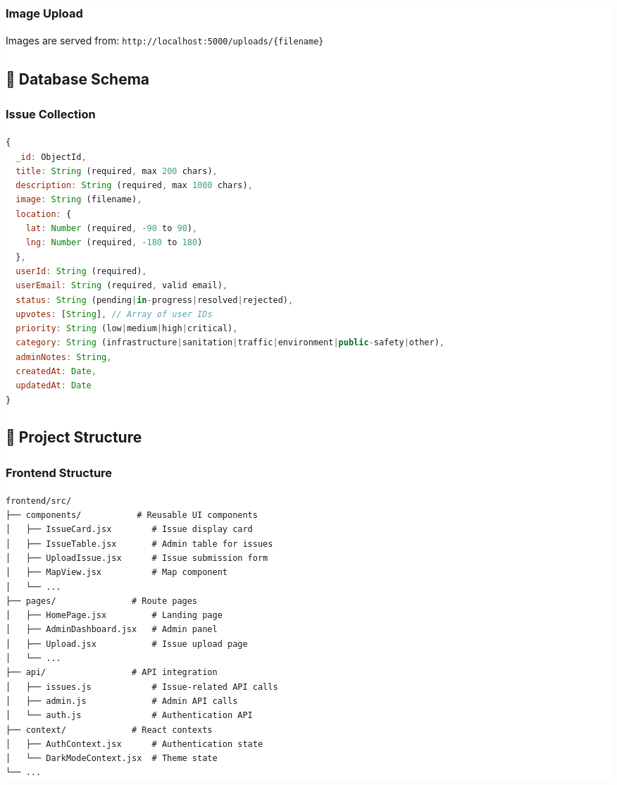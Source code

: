 ### Image Upload

Images are served from: `http://localhost:5000/uploads/{filename}`

## 💾 Database Schema

### Issue Collection
```javascript
{
  _id: ObjectId,
  title: String (required, max 200 chars),
  description: String (required, max 1000 chars),
  image: String (filename),
  location: {
    lat: Number (required, -90 to 90),
    lng: Number (required, -180 to 180)
  },
  userId: String (required),
  userEmail: String (required, valid email),
  status: String (pending|in-progress|resolved|rejected),
  upvotes: [String], // Array of user IDs
  priority: String (low|medium|high|critical),
  category: String (infrastructure|sanitation|traffic|environment|public-safety|other),
  adminNotes: String,
  createdAt: Date,
  updatedAt: Date
}
```

## 📁 Project Structure

### Frontend Structure
```
frontend/src/
├── components/           # Reusable UI components
│   ├── IssueCard.jsx        # Issue display card
│   ├── IssueTable.jsx       # Admin table for issues
│   ├── UploadIssue.jsx      # Issue submission form
│   ├── MapView.jsx          # Map component
│   └── ...
├── pages/               # Route pages
│   ├── HomePage.jsx         # Landing page
│   ├── AdminDashboard.jsx   # Admin panel
│   ├── Upload.jsx           # Issue upload page
│   └── ...
├── api/                 # API integration
│   ├── issues.js            # Issue-related API calls
│   ├── admin.js             # Admin API calls
│   └── auth.js              # Authentication API
├── context/             # React contexts
│   ├── AuthContext.jsx      # Authentication state
│   └── DarkModeContext.jsx  # Theme state
└── ...
```
